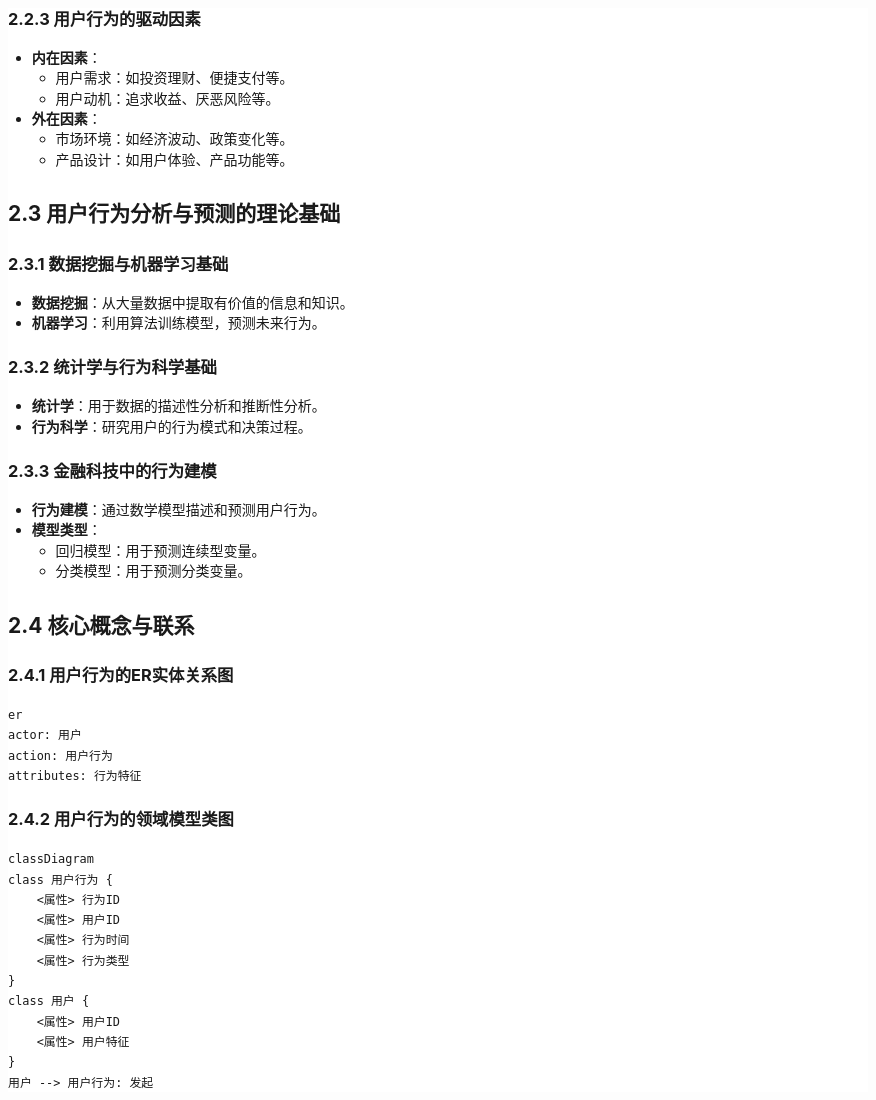 ### 2.2.3 用户行为的驱动因素

- **内在因素**：
  - 用户需求：如投资理财、便捷支付等。
  - 用户动机：追求收益、厌恶风险等。
- **外在因素**：
  - 市场环境：如经济波动、政策变化等。
  - 产品设计：如用户体验、产品功能等。

## 2.3 用户行为分析与预测的理论基础

### 2.3.1 数据挖掘与机器学习基础

- **数据挖掘**：从大量数据中提取有价值的信息和知识。
- **机器学习**：利用算法训练模型，预测未来行为。

### 2.3.2 统计学与行为科学基础

- **统计学**：用于数据的描述性分析和推断性分析。
- **行为科学**：研究用户的行为模式和决策过程。

### 2.3.3 金融科技中的行为建模

- **行为建模**：通过数学模型描述和预测用户行为。
- **模型类型**：
  - 回归模型：用于预测连续型变量。
  - 分类模型：用于预测分类变量。

## 2.4 核心概念与联系

### 2.4.1 用户行为的ER实体关系图

```mermaid
er
actor: 用户
action: 用户行为
attributes: 行为特征
```

### 2.4.2 用户行为的领域模型类图

```mermaid
classDiagram
class 用户行为 {
    <属性> 行为ID
    <属性> 用户ID
    <属性> 行为时间
    <属性> 行为类型
}
class 用户 {
    <属性> 用户ID
    <属性> 用户特征
}
用户 --> 用户行为: 发起
```
